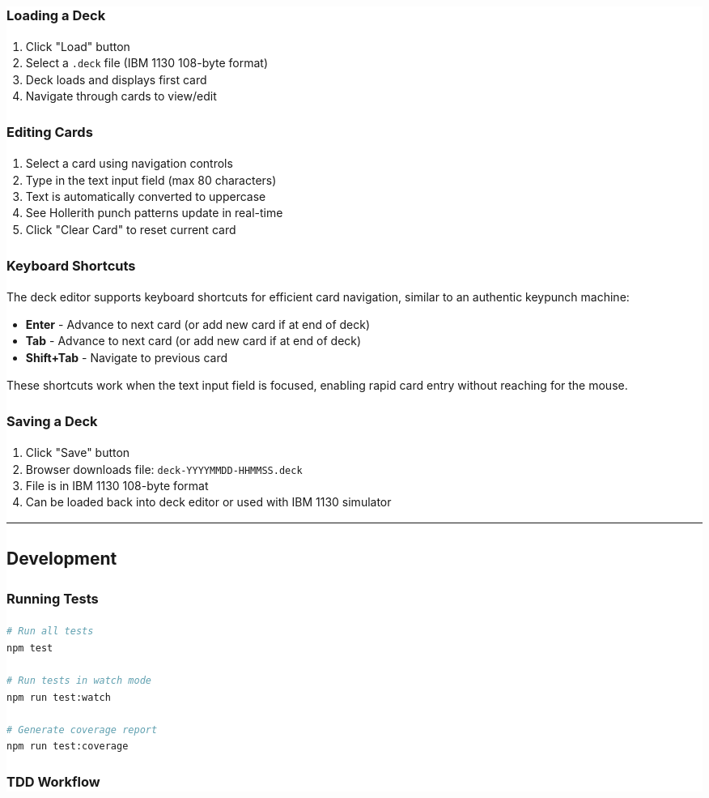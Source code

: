 ### Loading a Deck

1. Click "Load" button
2. Select a `.deck` file (IBM 1130 108-byte format)
3. Deck loads and displays first card
4. Navigate through cards to view/edit

### Editing Cards

1. Select a card using navigation controls
2. Type in the text input field (max 80 characters)
3. Text is automatically converted to uppercase
4. See Hollerith punch patterns update in real-time
5. Click "Clear Card" to reset current card

### Keyboard Shortcuts

The deck editor supports keyboard shortcuts for efficient card navigation, similar to an authentic keypunch machine:

- **Enter** - Advance to next card (or add new card if at end of deck)
- **Tab** - Advance to next card (or add new card if at end of deck)
- **Shift+Tab** - Navigate to previous card

These shortcuts work when the text input field is focused, enabling rapid card entry without reaching for the mouse.

### Saving a Deck

1. Click "Save" button
2. Browser downloads file: `deck-YYYYMMDD-HHMMSS.deck`
3. File is in IBM 1130 108-byte format
4. Can be loaded back into deck editor or used with IBM 1130 simulator

---

## Development

### Running Tests

```bash
# Run all tests
npm test

# Run tests in watch mode
npm run test:watch

# Generate coverage report
npm run test:coverage
```

### TDD Workflow

